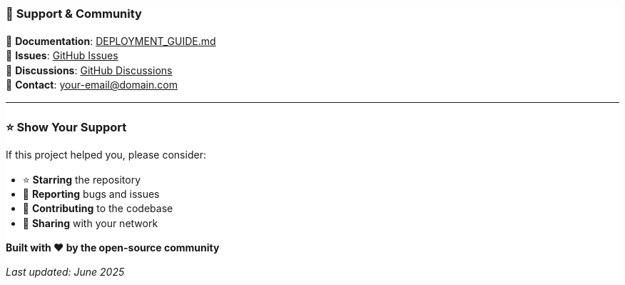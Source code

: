 
### 💬 **Support & Community**

📖 **Documentation**: [DEPLOYMENT_GUIDE.md](DEPLOYMENT_GUIDE.md)  
🐛 **Issues**: [GitHub Issues](https://github.com/username/agentic-ai-project/issues)  
💬 **Discussions**: [GitHub Discussions](https://github.com/username/agentic-ai-project/discussions)  
📧 **Contact**: [your-email@domain.com](mailto:your-email@domain.com)

---

### ⭐ **Show Your Support**

If this project helped you, please consider:
- ⭐ **Starring** the repository
- 🐛 **Reporting** bugs and issues  
- 🤝 **Contributing** to the codebase
- 📢 **Sharing** with your network

**Built with ❤️ by the open-source community**

*Last updated: June 2025*

</div>